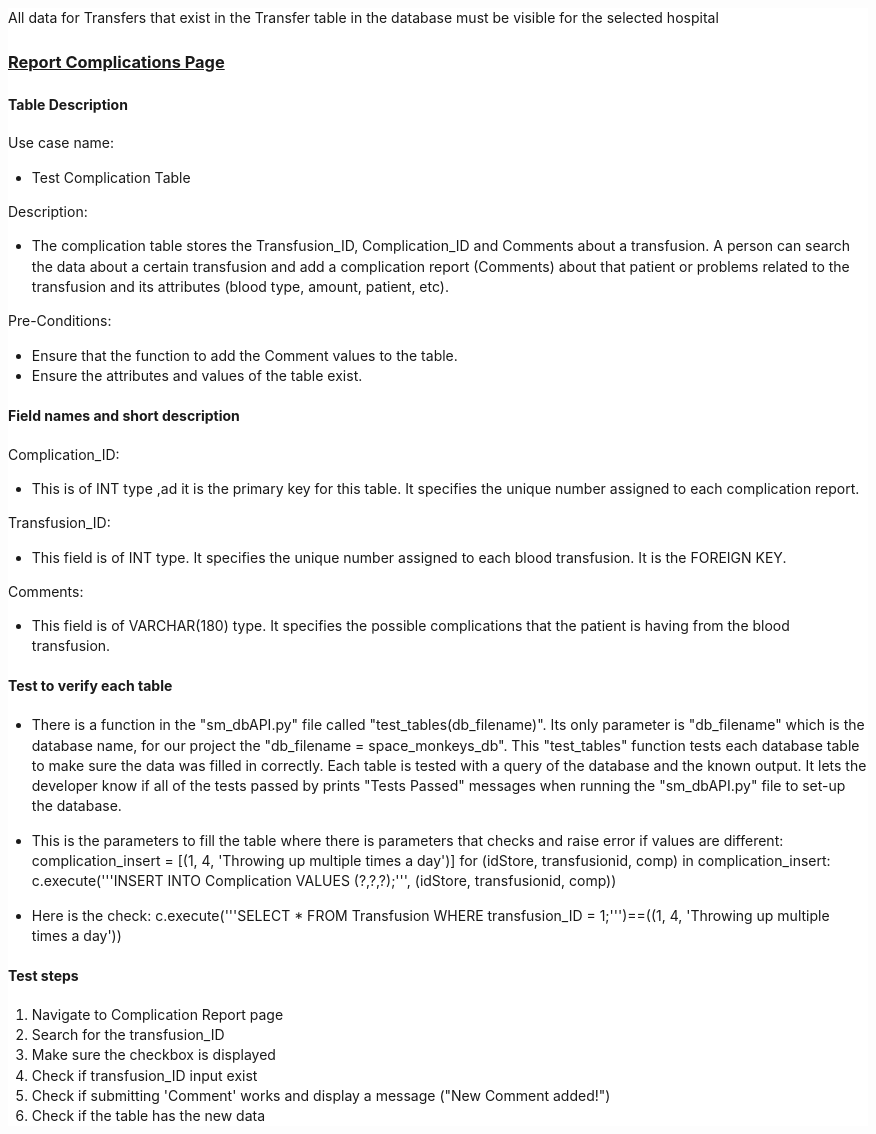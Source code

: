 All data for Transfers that exist in the Transfer table in the database must be visible for the selected hospital

### <u>Report Complications Page</u>
#### Table Description
Use case name:
- Test Complication Table

Description:
- The complication table stores the Transfusion_ID, Complication_ID and Comments about a transfusion. A person can search the data about a certain transfusion and add a complication report (Comments) about that patient or problems related to the transfusion and its attributes (blood type, amount, patient, etc). 

Pre-Conditions:
- Ensure that the function to add the Comment values to the table. 
- Ensure the attributes and values of the table exist.
    
#### Field names and short description

Complication_ID:
- This is of INT type ,ad it is the primary key for this table. It specifies the unique number assigned to each complication report.

Transfusion_ID:
- This field is of INT type.  It specifies the unique number assigned to each blood transfusion. It is the FOREIGN KEY.

Comments:
- This field is of VARCHAR(180) type.  It specifies the possible complications that the patient is having from the blood transfusion.

#### Test to verify each table
- There is a function in the "sm_dbAPI.py" file called "test_tables(db_filename)". Its only parameter is "db_filename" which is the database name, for our project the "db_filename = space_monkeys_db". This "test_tables" function tests each database table to make sure the data was filled in correctly. Each table is tested with a query of the database and the known output. It lets the developer know if all of the tests passed by prints "Tests Passed" messages when running the "sm_dbAPI.py" file to set-up the database.

- This is the parameters to fill the table where there is parameters that checks and raise error if values are different: 
        complication_insert = [(1, 4, 'Throwing up multiple times a day')]
        for (idStore, transfusionid, comp) in complication_insert:
        c.execute('''INSERT INTO Complication VALUES (?,?,?);''', (idStore, transfusionid, comp))
        
- Here is the check:
        c.execute('''SELECT * FROM Transfusion WHERE transfusion_ID = 1;''')==((1, 4, 'Throwing up multiple times a day'))
    

#### Test steps
 1. Navigate to Complication Report page
 2. Search for the transfusion_ID
 3. Make sure the checkbox is displayed
 4. Check if transfusion_ID input exist
 5. Check if submitting 'Comment' works and display a message ("New Comment added!")
 6. Check if the table has the new data
